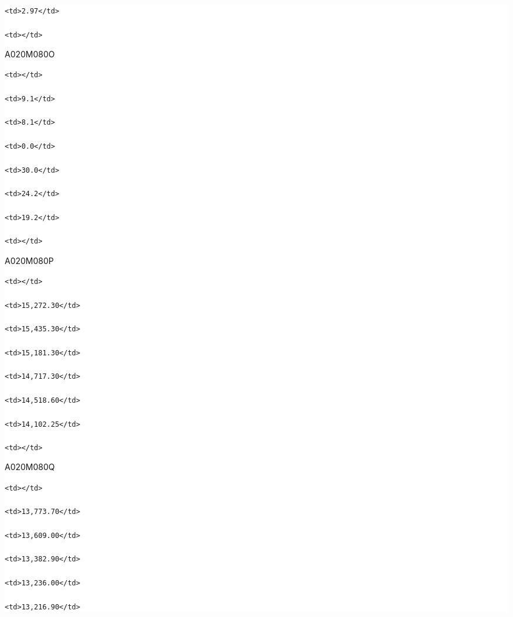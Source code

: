     <td>2.97</td>
    
    <td></td>
    

</tr>

<tr>
    <td>A020M080O</td>
    
    <td></td>
    
    <td>9.1</td>
    
    <td>8.1</td>
    
    <td>0.0</td>
    
    <td>30.0</td>
    
    <td>24.2</td>
    
    <td>19.2</td>
    
    <td></td>
    

</tr>

<tr>
    <td>A020M080P</td>
    
    <td></td>
    
    <td>15,272.30</td>
    
    <td>15,435.30</td>
    
    <td>15,181.30</td>
    
    <td>14,717.30</td>
    
    <td>14,518.60</td>
    
    <td>14,102.25</td>
    
    <td></td>
    

</tr>

<tr>
    <td>A020M080Q</td>
    
    <td></td>
    
    <td>13,773.70</td>
    
    <td>13,609.00</td>
    
    <td>13,382.90</td>
    
    <td>13,236.00</td>
    
    <td>13,216.90</td>
    